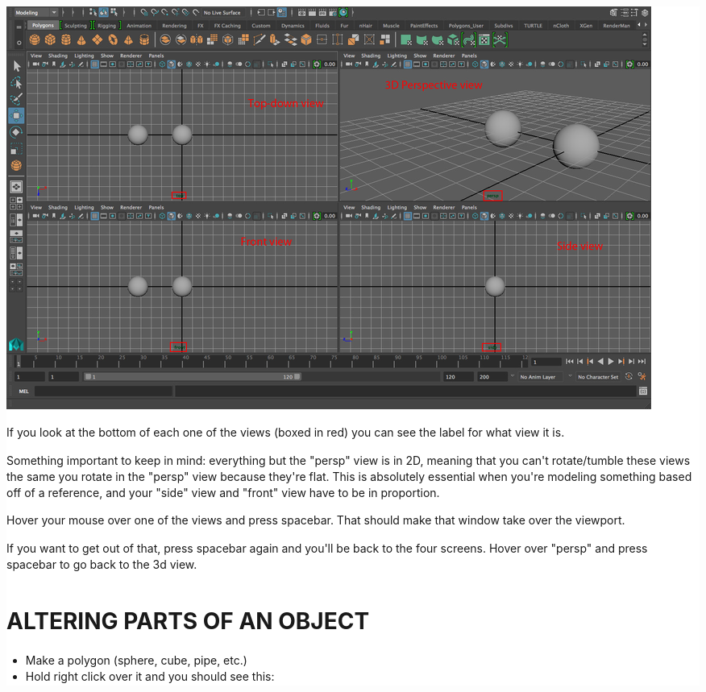 ![](four_views.png)

If you look at the bottom of each one of the views (boxed in red) you can see the label for what view it is.

Something important to keep in mind: everything but the "persp" view is in 2D, meaning that you can't rotate/tumble these views the same you rotate in the "persp" view because they're flat. This is absolutely essential when you're modeling something based off of a reference, and your "side" view and "front" view have to be in proportion.

Hover your mouse over one of the views and press spacebar. That should make that window take over the viewport.

If you want to get out of that, press spacebar again and you'll be back to the four screens. Hover over "persp" and press spacebar to go back to the 3d view.

# ALTERING PARTS OF AN OBJECT

- Make a polygon (sphere, cube, pipe, etc.)
- Hold right click over it and you should see this: